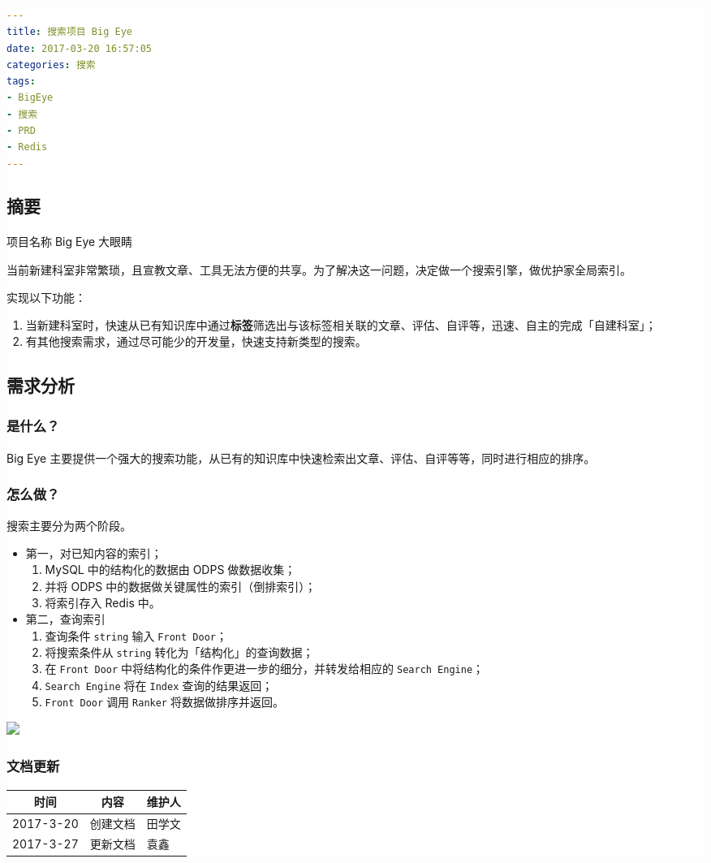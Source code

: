 ```yaml
---
title: 搜索项目 Big Eye
date: 2017-03-20 16:57:05
categories: 搜索
tags:
- BigEye
- 搜索
- PRD
- Redis
---
```


## 摘要

项目名称
Big Eye 大眼睛

当前新建科室非常繁琐，且宣教文章、工具无法方便的共享。为了解决这一问题，决定做一个搜索引擎，做优护家全局索引。

实现以下功能：
1. 当新建科室时，快速从已有知识库中通过**标签**筛选出与该标签相关联的文章、评估、自评等，迅速、自主的完成「自建科室」；
2. 有其他搜索需求，通过尽可能少的开发量，快速支持新类型的搜索。

## 需求分析
### 是什么？
Big Eye 主要提供一个强大的搜索功能，从已有的知识库中快速检索出文章、评估、自评等等，同时进行相应的排序。
### 怎么做？
搜索主要分为两个阶段。

- 第一，对已知内容的索引；
    1. MySQL 中的结构化的数据由 ODPS 做数据收集；
    2. 并将 ODPS 中的数据做关键属性的索引（倒排索引）；
    3. 将索引存入 Redis 中。
- 第二，查询索引
    1. 查询条件 `string` 输入 `Front Door`；
    2. 将搜索条件从 `string` 转化为「结构化」的查询数据；
    3. 在 `Front Door` 中将结构化的条件作更进一步的细分，并转发给相应的 `Search Engine`；
    4. `Search Engine` 将在 `Index` 查询的结果返回；
    5. `Front Door` 调用 `Ranker` 将数据做排序并返回。


<img src="http://static.wayknew.com/assets/2017-03-09/d859edad-c9f5-4d3f-b44a-058b80abf6fc.png" width="800">

### 文档更新
时间|内容|维护人
---|---|---
2017-3-20|创建文档|田学文
2017-3-27|更新文档|袁鑫
